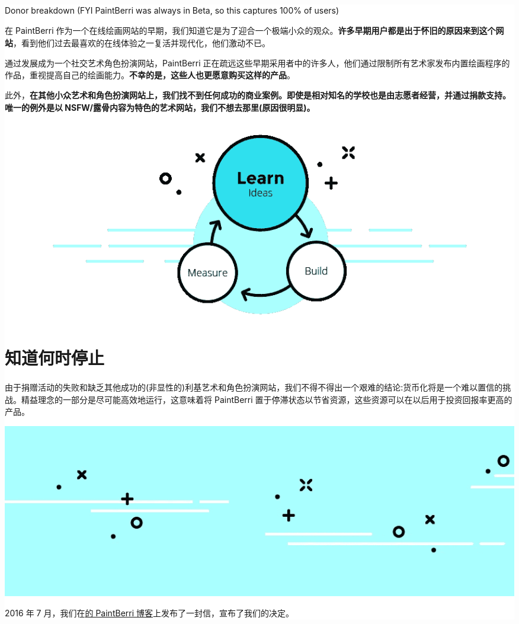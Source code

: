 Donor breakdown (FYI PaintBerri was always in Beta, so this captures 100% of users)

在 PaintBerri 作为一个在线绘画网站的早期，我们知道它是为了迎合一个极端小众的观众。**许多早期用户都是出于怀旧的原因来到这个网站**，看到他们过去最喜欢的在线体验之一复活并现代化，他们激动不已。

通过发展成为一个社交艺术角色扮演网站，PaintBerri 正在疏远这些早期采用者中的许多人，他们通过限制所有艺术家发布内置绘画程序的作品，重视提高自己的绘画能力。**不幸的是，这些人也更愿意购买这样的产品**。

此外，**在其他小众艺术和角色扮演网站上，我们找不到任何成功的商业案例。即使是相对知名的学校也是由志愿者经营，并通过捐款支持。唯一的例外是以 NSFW/露骨内容为特色的艺术网站，我们不想去那里(原因很明显)。**

![](img/ea7c8ca92f2acba26c89de70b8b1bcb6.png)

# **知道何时停止**

由于捐赠活动的失败和缺乏其他成功的(非显性的)利基艺术和角色扮演网站，我们不得不得出一个艰难的结论:货币化将是一个难以置信的挑战。精益理念的一部分是尽可能高效地运行，这意味着将 PaintBerri 置于停滞状态以节省资源，这些资源可以在以后用于投资回报率更高的产品。

![](img/1c1349c23c165b11167da6a728a17efe.png)

2016 年 7 月，我们在[的 PaintBerri 博客](http://blog.paintberri.com/2016/08/01/letter-to-the-paintberri-community/)上发布了一封信，宣布了我们的决定。
